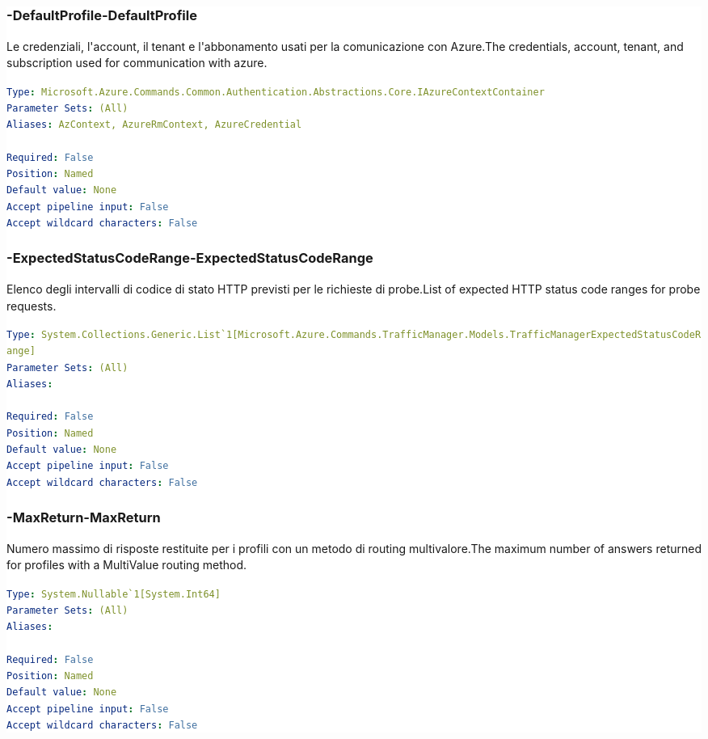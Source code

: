 ### <span data-ttu-id="8dc1c-120">-DefaultProfile</span><span class="sxs-lookup"><span data-stu-id="8dc1c-120">-DefaultProfile</span></span>
<span data-ttu-id="8dc1c-121">Le credenziali, l'account, il tenant e l'abbonamento usati per la comunicazione con Azure.</span><span class="sxs-lookup"><span data-stu-id="8dc1c-121">The credentials, account, tenant, and subscription used for communication with azure.</span></span>

```yaml
Type: Microsoft.Azure.Commands.Common.Authentication.Abstractions.Core.IAzureContextContainer
Parameter Sets: (All)
Aliases: AzContext, AzureRmContext, AzureCredential

Required: False
Position: Named
Default value: None
Accept pipeline input: False
Accept wildcard characters: False
```

### <span data-ttu-id="8dc1c-122">-ExpectedStatusCodeRange</span><span class="sxs-lookup"><span data-stu-id="8dc1c-122">-ExpectedStatusCodeRange</span></span>
<span data-ttu-id="8dc1c-123">Elenco degli intervalli di codice di stato HTTP previsti per le richieste di probe.</span><span class="sxs-lookup"><span data-stu-id="8dc1c-123">List of expected HTTP status code ranges for probe requests.</span></span>

```yaml
Type: System.Collections.Generic.List`1[Microsoft.Azure.Commands.TrafficManager.Models.TrafficManagerExpectedStatusCodeRange]
Parameter Sets: (All)
Aliases:

Required: False
Position: Named
Default value: None
Accept pipeline input: False
Accept wildcard characters: False
```

### <span data-ttu-id="8dc1c-124">-MaxReturn</span><span class="sxs-lookup"><span data-stu-id="8dc1c-124">-MaxReturn</span></span>
<span data-ttu-id="8dc1c-125">Numero massimo di risposte restituite per i profili con un metodo di routing multivalore.</span><span class="sxs-lookup"><span data-stu-id="8dc1c-125">The maximum number of answers returned for profiles with a MultiValue routing method.</span></span>

```yaml
Type: System.Nullable`1[System.Int64]
Parameter Sets: (All)
Aliases:

Required: False
Position: Named
Default value: None
Accept pipeline input: False
Accept wildcard characters: False
```
